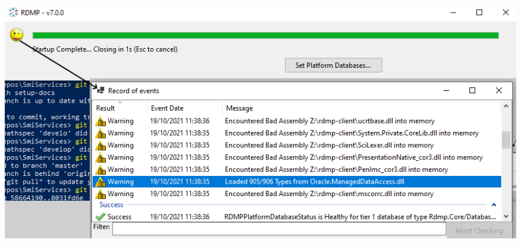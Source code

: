 ![Messages logged by RDMP during startup](Images/StartupLog.png)

[Catalogue]: ./Glossary.md#Catalogue
[TableInfo]: ./Glossary.md#TableInfo

[Project]: ./Glossary.md#Project

[Pipeline]: ./Glossary.md#Pipeline
